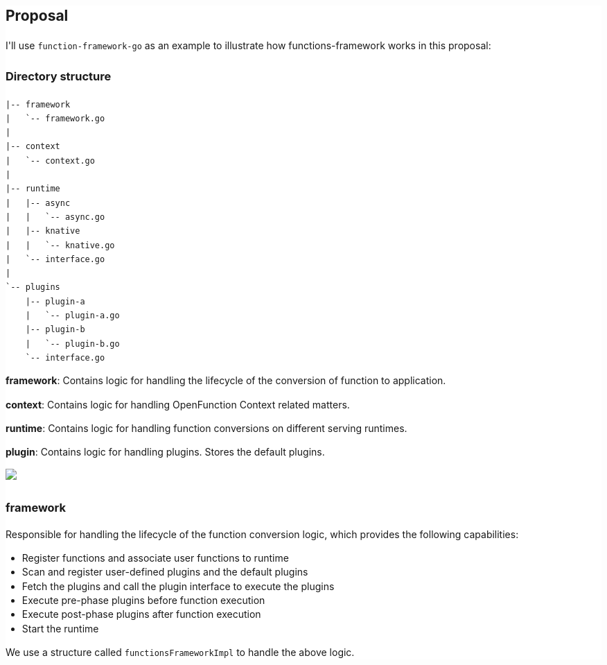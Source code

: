 ## Proposal

I'll use `function-framework-go` as an example to illustrate how functions-framework works in this proposal:

### Directory structure

```
|-- framework
|   `-- framework.go
|
|-- context
|   `-- context.go
|
|-- runtime
|   |-- async
|   |   `-- async.go
|   |-- knative
|   |   `-- knative.go
|   `-- interface.go
|
`-- plugins
    |-- plugin-a
    |   `-- plugin-a.go
    |-- plugin-b
    |   `-- plugin-b.go
    `-- interface.go
```

**framework**: Contains logic for handling the lifecycle of the conversion of function to application.

**context**: Contains logic for handling OpenFunction Context related matters.

**runtime**: Contains logic for handling function conversions on different serving runtimes.

**plugin**: Contains logic for handling plugins. Stores the default plugins.

![](../images/functions-framework-arch.webp)

### framework

Responsible for handling the lifecycle of the function conversion logic, which provides the following capabilities:

- Register functions and associate user functions to runtime
- Scan and register user-defined plugins and the default plugins
- Fetch the plugins and call the plugin interface to execute the plugins
- Execute pre-phase plugins before function execution
- Execute post-phase plugins after function execution
- Start the runtime

We use a structure called `functionsFrameworkImpl` to handle the above logic.
